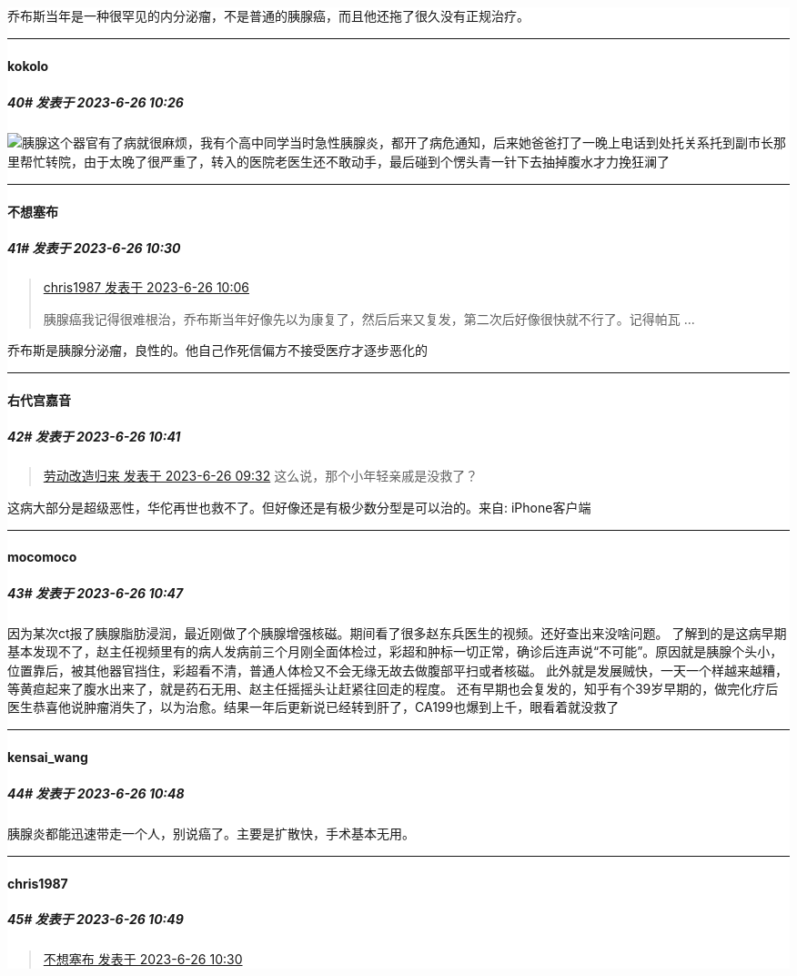 乔布斯当年是一种很罕见的内分泌瘤，不是普通的胰腺癌，而且他还拖了很久没有正规治疗。

*****

####  kokolo  
##### 40#       发表于 2023-6-26 10:26

<img src="https://static.saraba1st.com/image/smiley/face2017/001.png" referrerpolicy="no-referrer">胰腺这个器官有了病就很麻烦，我有个高中同学当时急性胰腺炎，都开了病危通知，后来她爸爸打了一晚上电话到处托关系托到副市长那里帮忙转院，由于太晚了很严重了，转入的医院老医生还不敢动手，最后碰到个愣头青一针下去抽掉腹水才力挽狂澜了

*****

####  不想塞布  
##### 41#       发表于 2023-6-26 10:30

<blockquote><a href="httphttps://bbs.saraba1st.com/2b/forum.php?mod=redirect&amp;goto=findpost&amp;pid=61435537&amp;ptid=2141656" target="_blank">chris1987 发表于 2023-6-26 10:06</a>

胰腺癌我记得很难根治，乔布斯当年好像先以为康复了，然后后来又复发，第二次后好像很快就不行了。记得帕瓦 ...</blockquote>
乔布斯是胰腺分泌瘤，良性的。他自己作死信偏方不接受医疗才逐步恶化的

*****

####  右代宫嘉音  
##### 42#       发表于 2023-6-26 10:41

<blockquote><a href="httphttps://bbs.saraba1st.com/2b/forum.php?mod=redirect&amp;goto=findpost&amp;pid=61434961&amp;ptid=2141656" target="_blank"> 劳动改造归来 发表于 2023-6-26 09:32</a> 这么说，那个小年轻亲戚是没救了？ </blockquote>
这病大部分是超级恶性，华佗再世也救不了。但好像还是有极少数分型是可以治的。来自: iPhone客户端

*****

####  mocomoco  
##### 43#       发表于 2023-6-26 10:47

因为某次ct报了胰腺脂肪浸润，最近刚做了个胰腺增强核磁。期间看了很多赵东兵医生的视频。还好查出来没啥问题。
了解到的是这病早期基本发现不了，赵主任视频里有的病人发病前三个月刚全面体检过，彩超和肿标一切正常，确诊后连声说“不可能”。原因就是胰腺个头小，位置靠后，被其他器官挡住，彩超看不清，普通人体检又不会无缘无故去做腹部平扫或者核磁。
此外就是发展贼快，一天一个样越来越糟，等黄疸起来了腹水出来了，就是药石无用、赵主任摇摇头让赶紧往回走的程度。
还有早期也会复发的，知乎有个39岁早期的，做完化疗后医生恭喜他说肿瘤消失了，以为治愈。结果一年后更新说已经转到肝了，CA199也爆到上千，眼看着就没救了

*****

####  kensai_wang  
##### 44#       发表于 2023-6-26 10:48

胰腺炎都能迅速带走一个人，别说癌了。主要是扩散快，手术基本无用。

*****

####  chris1987  
##### 45#       发表于 2023-6-26 10:49

<blockquote><a href="httphttps://bbs.saraba1st.com/2b/forum.php?mod=redirect&amp;goto=findpost&amp;pid=61435979&amp;ptid=2141656" target="_blank">不想塞布 发表于 2023-6-26 10:30</a>
